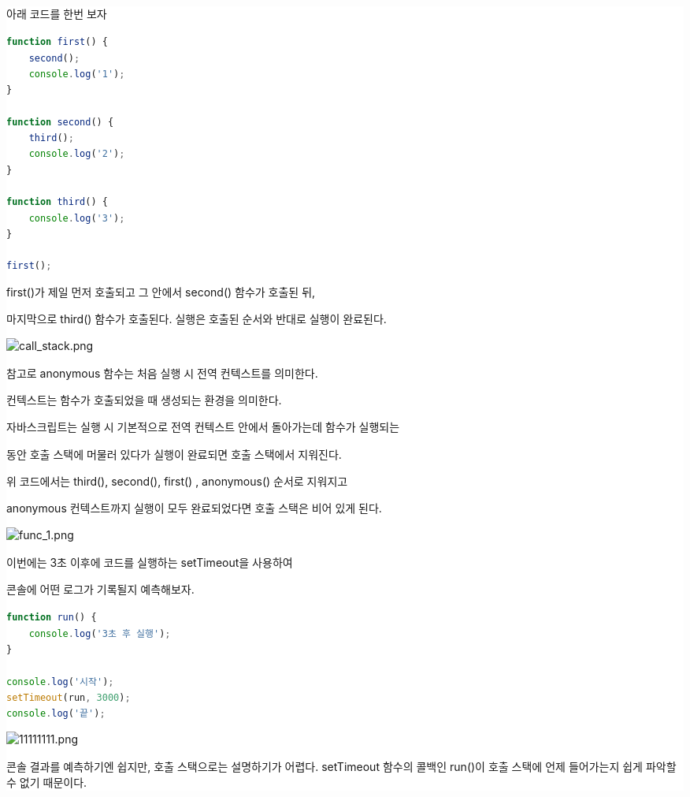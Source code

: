 아래 코드를 한번 보자

```jsx
function first() {
	second();
	console.log('1');
}

function second() {
	third();
	console.log('2');
}

function third() {
	console.log('3');
}

first();
```

first()가 제일 먼저 호출되고 그 안에서 second() 함수가 호출된 뒤,

마지막으로 third() 함수가 호출된다. 실행은 호출된 순서와 반대로 실행이 완료된다.

![call_stack.png](https://s3-us-west-2.amazonaws.com/secure.notion-static.com/7a15fb16-be70-4fb4-8c84-b2c8658edefd/call_stack.png)

참고로 anonymous 함수는 처음 실행 시 전역 컨텍스트를 의미한다.

컨텍스트는 함수가 호출되었을 때 생성되는 환경을 의미한다.

자바스크립트는 실행 시 기본적으로 전역 컨텍스트 안에서 돌아가는데 함수가 실행되는

동안 호출 스택에 머물러 있다가 실행이 완료되면 호출 스택에서 지워진다.

위 코드에서는 third(), second(), first() , anonymous() 순서로 지워지고

anonymous 컨텍스트까지 실행이 모두 완료되었다면 호출 스택은 비어 있게 된다.

![func_1.png](https://s3-us-west-2.amazonaws.com/secure.notion-static.com/aca76554-fe72-436c-8ea6-69571d65ecb5/func_1.png)

이번에는 3초 이후에 코드를 실행하는 setTimeout을 사용하여

콘솔에 어떤 로그가 기록될지 예측해보자.

```jsx
function run() {
	console.log('3초 후 실행');
}

console.log('시작');
setTimeout(run, 3000);
console.log('끝');
```

![11111111.png](https://s3-us-west-2.amazonaws.com/secure.notion-static.com/e11d08ac-0960-4d61-bed3-5cdd0b7e6991/11111111.png)

콘솔 결과를 예측하기엔 쉽지만, 호출 스택으로는 설명하기가 어렵다. setTimeout 함수의 콜백인 run()이 호출 스택에 언제 들어가는지 쉽게 파악할 수 없기 때문이다.
